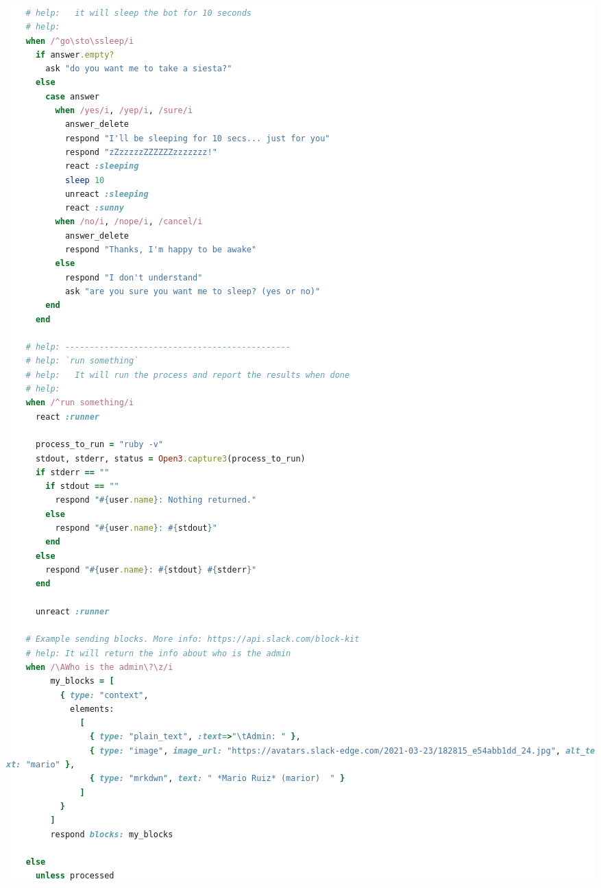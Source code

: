 ```ruby
    # help:   it will sleep the bot for 10 seconds
    # help:
    when /^go\sto\ssleep/i
      if answer.empty?
        ask "do you want me to take a siesta?"
      else
        case answer
          when /yes/i, /yep/i, /sure/i
            answer_delete
            respond "I'll be sleeping for 10 secs... just for you"
            respond "zZzzzzzZZZZZZzzzzzzz!"
            react :sleeping
            sleep 10
            unreact :sleeping
            react :sunny
          when /no/i, /nope/i, /cancel/i
            answer_delete
            respond "Thanks, I'm happy to be awake"
          else
            respond "I don't understand"
            ask "are you sure you want me to sleep? (yes or no)"
        end
      end

    # help: ----------------------------------------------
    # help: `run something`
    # help:   It will run the process and report the results when done
    # help:
    when /^run something/i
      react :runner

      process_to_run = "ruby -v"
      stdout, stderr, status = Open3.capture3(process_to_run)
      if stderr == ""
        if stdout == ""
          respond "#{user.name}: Nothing returned."
        else
          respond "#{user.name}: #{stdout}"
        end
      else
        respond "#{user.name}: #{stdout} #{stderr}"
      end
      
      unreact :runner

    # Example sending blocks. More info: https://api.slack.com/block-kit
    # help: It will return the info about who is the admin
    when /\AWho is the admin\?\z/i
         my_blocks = [
           { type: "context",
             elements:
               [
                 { type: "plain_text", :text=>"\tAdmin: " },
                 { type: "image", image_url: "https://avatars.slack-edge.com/2021-03-23/182815_e54abb1dd_24.jpg", alt_text: "mario" },
                 { type: "mrkdwn", text: " *Mario Ruiz* (marior)  " }
               ]
           }
         ]
         respond blocks: my_blocks

    else
      unless processed
```
